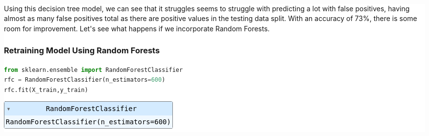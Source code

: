 

Using this decision tree model, we can see that it struggles seems to struggle with predicting a lot with false positives, having almost as many false positives total as there are positive values in the testing data split. With an accuracy of 73%, there is some room for improvement. Let's see what happens if we incorporate Random Forests.

### Retraining Model Using Random Forests


```python
from sklearn.ensemble import RandomForestClassifier
rfc = RandomForestClassifier(n_estimators=600)
rfc.fit(X_train,y_train)
```




<style>#sk-container-id-2 {color: black;}#sk-container-id-2 pre{padding: 0;}#sk-container-id-2 div.sk-toggleable {background-color: white;}#sk-container-id-2 label.sk-toggleable__label {cursor: pointer;display: block;width: 100%;margin-bottom: 0;padding: 0.3em;box-sizing: border-box;text-align: center;}#sk-container-id-2 label.sk-toggleable__label-arrow:before {content: "▸";float: left;margin-right: 0.25em;color: #696969;}#sk-container-id-2 label.sk-toggleable__label-arrow:hover:before {color: black;}#sk-container-id-2 div.sk-estimator:hover label.sk-toggleable__label-arrow:before {color: black;}#sk-container-id-2 div.sk-toggleable__content {max-height: 0;max-width: 0;overflow: hidden;text-align: left;background-color: #f0f8ff;}#sk-container-id-2 div.sk-toggleable__content pre {margin: 0.2em;color: black;border-radius: 0.25em;background-color: #f0f8ff;}#sk-container-id-2 input.sk-toggleable__control:checked~div.sk-toggleable__content {max-height: 200px;max-width: 100%;overflow: auto;}#sk-container-id-2 input.sk-toggleable__control:checked~label.sk-toggleable__label-arrow:before {content: "▾";}#sk-container-id-2 div.sk-estimator input.sk-toggleable__control:checked~label.sk-toggleable__label {background-color: #d4ebff;}#sk-container-id-2 div.sk-label input.sk-toggleable__control:checked~label.sk-toggleable__label {background-color: #d4ebff;}#sk-container-id-2 input.sk-hidden--visually {border: 0;clip: rect(1px 1px 1px 1px);clip: rect(1px, 1px, 1px, 1px);height: 1px;margin: -1px;overflow: hidden;padding: 0;position: absolute;width: 1px;}#sk-container-id-2 div.sk-estimator {font-family: monospace;background-color: #f0f8ff;border: 1px dotted black;border-radius: 0.25em;box-sizing: border-box;margin-bottom: 0.5em;}#sk-container-id-2 div.sk-estimator:hover {background-color: #d4ebff;}#sk-container-id-2 div.sk-parallel-item::after {content: "";width: 100%;border-bottom: 1px solid gray;flex-grow: 1;}#sk-container-id-2 div.sk-label:hover label.sk-toggleable__label {background-color: #d4ebff;}#sk-container-id-2 div.sk-serial::before {content: "";position: absolute;border-left: 1px solid gray;box-sizing: border-box;top: 0;bottom: 0;left: 50%;z-index: 0;}#sk-container-id-2 div.sk-serial {display: flex;flex-direction: column;align-items: center;background-color: white;padding-right: 0.2em;padding-left: 0.2em;position: relative;}#sk-container-id-2 div.sk-item {position: relative;z-index: 1;}#sk-container-id-2 div.sk-parallel {display: flex;align-items: stretch;justify-content: center;background-color: white;position: relative;}#sk-container-id-2 div.sk-item::before, #sk-container-id-2 div.sk-parallel-item::before {content: "";position: absolute;border-left: 1px solid gray;box-sizing: border-box;top: 0;bottom: 0;left: 50%;z-index: -1;}#sk-container-id-2 div.sk-parallel-item {display: flex;flex-direction: column;z-index: 1;position: relative;background-color: white;}#sk-container-id-2 div.sk-parallel-item:first-child::after {align-self: flex-end;width: 50%;}#sk-container-id-2 div.sk-parallel-item:last-child::after {align-self: flex-start;width: 50%;}#sk-container-id-2 div.sk-parallel-item:only-child::after {width: 0;}#sk-container-id-2 div.sk-dashed-wrapped {border: 1px dashed gray;margin: 0 0.4em 0.5em 0.4em;box-sizing: border-box;padding-bottom: 0.4em;background-color: white;}#sk-container-id-2 div.sk-label label {font-family: monospace;font-weight: bold;display: inline-block;line-height: 1.2em;}#sk-container-id-2 div.sk-label-container {text-align: center;}#sk-container-id-2 div.sk-container {/* jupyter's `normalize.less` sets `[hidden] { display: none; }` but bootstrap.min.css set `[hidden] { display: none !important; }` so we also need the `!important` here to be able to override the default hidden behavior on the sphinx rendered scikit-learn.org. See: https://github.com/scikit-learn/scikit-learn/issues/21755 */display: inline-block !important;position: relative;}#sk-container-id-2 div.sk-text-repr-fallback {display: none;}</style><div id="sk-container-id-2" class="sk-top-container"><div class="sk-text-repr-fallback"><pre>RandomForestClassifier(n_estimators=600)</pre><b>In a Jupyter environment, please rerun this cell to show the HTML representation or trust the notebook. <br />On GitHub, the HTML representation is unable to render, please try loading this page with nbviewer.org.</b></div><div class="sk-container" hidden><div class="sk-item"><div class="sk-estimator sk-toggleable"><input class="sk-toggleable__control sk-hidden--visually" id="sk-estimator-id-2" type="checkbox" checked><label for="sk-estimator-id-2" class="sk-toggleable__label sk-toggleable__label-arrow">RandomForestClassifier</label><div class="sk-toggleable__content"><pre>RandomForestClassifier(n_estimators=600)</pre></div></div></div></div></div>
